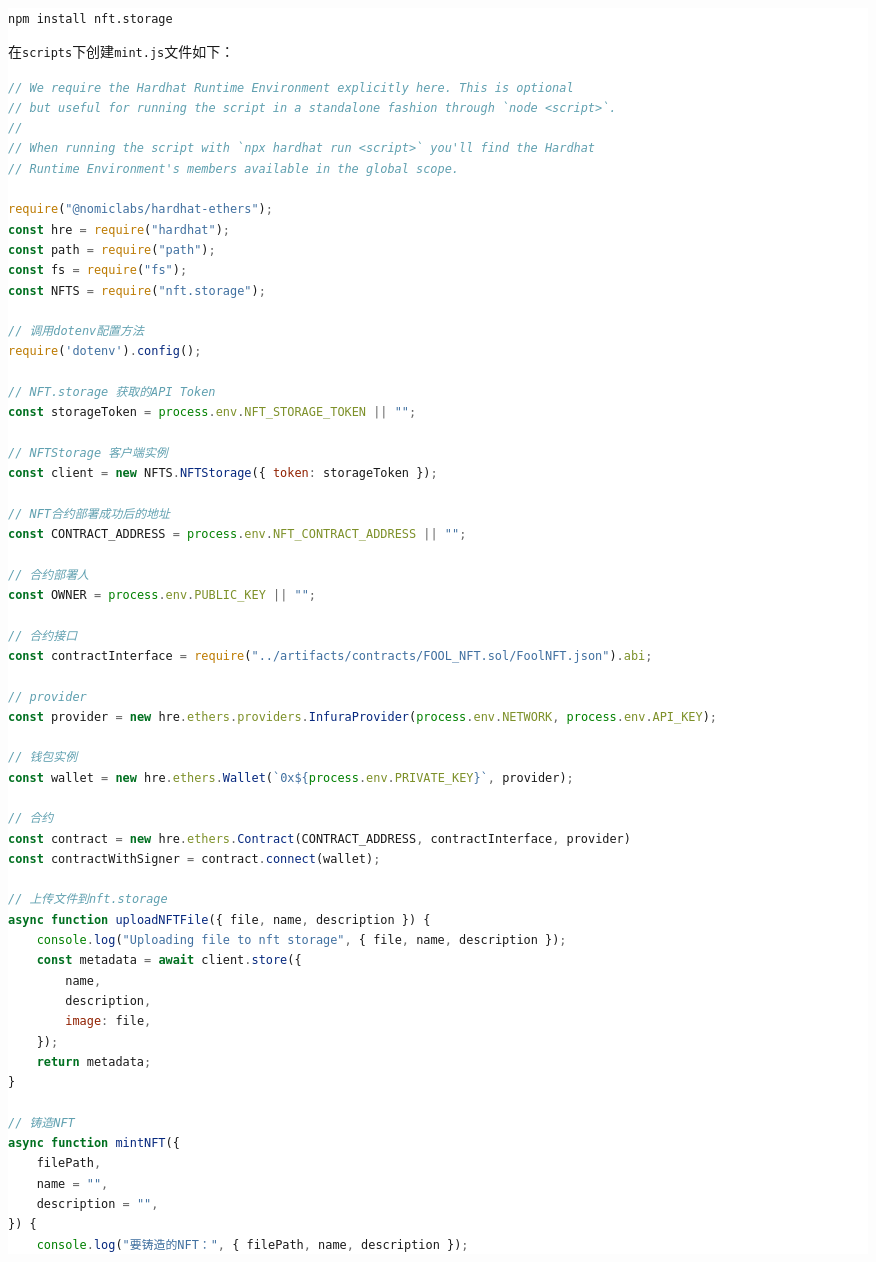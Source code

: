 ```
npm install nft.storage
```

在`scripts`下创建`mint.js`文件如下：

```js
// We require the Hardhat Runtime Environment explicitly here. This is optional
// but useful for running the script in a standalone fashion through `node <script>`.
//
// When running the script with `npx hardhat run <script>` you'll find the Hardhat
// Runtime Environment's members available in the global scope.

require("@nomiclabs/hardhat-ethers");
const hre = require("hardhat");
const path = require("path");
const fs = require("fs");
const NFTS = require("nft.storage");

// 调用dotenv配置方法
require('dotenv').config();

// NFT.storage 获取的API Token
const storageToken = process.env.NFT_STORAGE_TOKEN || "";

// NFTStorage 客户端实例
const client = new NFTS.NFTStorage({ token: storageToken });

// NFT合约部署成功后的地址
const CONTRACT_ADDRESS = process.env.NFT_CONTRACT_ADDRESS || "";

// 合约部署人
const OWNER = process.env.PUBLIC_KEY || "";

// 合约接口
const contractInterface = require("../artifacts/contracts/FOOL_NFT.sol/FoolNFT.json").abi;

// provider
const provider = new hre.ethers.providers.InfuraProvider(process.env.NETWORK, process.env.API_KEY);

// 钱包实例
const wallet = new hre.ethers.Wallet(`0x${process.env.PRIVATE_KEY}`, provider);

// 合约
const contract = new hre.ethers.Contract(CONTRACT_ADDRESS, contractInterface, provider)
const contractWithSigner = contract.connect(wallet);

// 上传文件到nft.storage
async function uploadNFTFile({ file, name, description }) {
    console.log("Uploading file to nft storage", { file, name, description });
    const metadata = await client.store({
        name,
        description,
        image: file,
    });
    return metadata;
}

// 铸造NFT
async function mintNFT({
    filePath,
    name = "",
    description = "",
}) {
    console.log("要铸造的NFT：", { filePath, name, description });
```